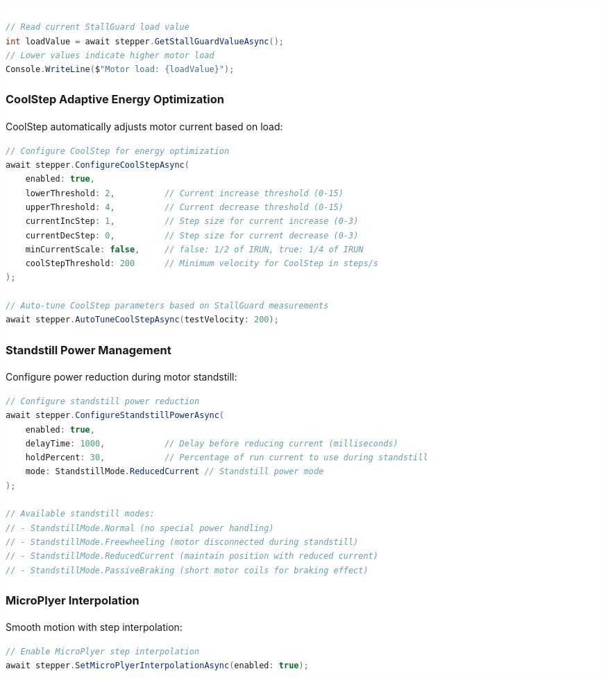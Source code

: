 ```csharp

// Read current StallGuard load value
int loadValue = await stepper.GetStallGuardValueAsync();
// Lower values indicate higher motor load
Console.WriteLine($"Motor load: {loadValue}");
```

### CoolStep Adaptive Energy Optimization

CoolStep automatically adjusts motor current based on load:

```csharp
// Configure CoolStep for energy optimization
await stepper.ConfigureCoolStepAsync(
    enabled: true,
    lowerThreshold: 2,          // Current increase threshold (0-15)
    upperThreshold: 4,          // Current decrease threshold (0-15)
    currentIncStep: 1,          // Step size for current increase (0-3)
    currentDecStep: 0,          // Step size for current decrease (0-3)
    minCurrentScale: false,     // false: 1/2 of IRUN, true: 1/4 of IRUN
    coolStepThreshold: 200      // Minimum velocity for CoolStep in steps/s
);

// Auto-tune CoolStep parameters based on StallGuard measurements
await stepper.AutoTuneCoolStepAsync(testVelocity: 200);
```

### Standstill Power Management

Configure power reduction during motor standstill:

```csharp
// Configure standstill power reduction
await stepper.ConfigureStandstillPowerAsync(
    enabled: true,
    delayTime: 1000,            // Delay before reducing current (milliseconds)
    holdPercent: 30,            // Percentage of run current to use during standstill
    mode: StandstillMode.ReducedCurrent // Standstill power mode
);

// Available standstill modes:
// - StandstillMode.Normal (no special power handling)
// - StandstillMode.Freewheeling (motor disconnected during standstill)
// - StandstillMode.ReducedCurrent (maintain position with reduced current)
// - StandstillMode.PassiveBraking (short motor coils for braking effect)
```

### MicroPlyer Interpolation

Smooth motion with step interpolation:

```csharp
// Enable MicroPlyer step interpolation
await stepper.SetMicroPlyerInterpolationAsync(enabled: true);
```
